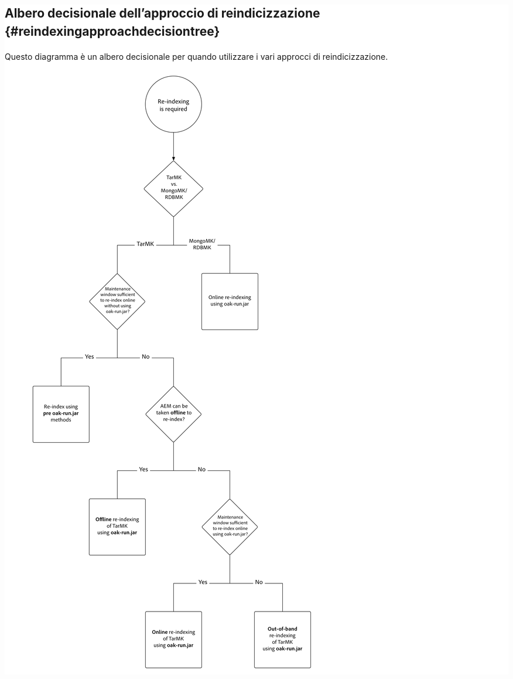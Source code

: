 ## Albero decisionale dell’approccio di reindicizzazione {#reindexingapproachdecisiontree}

Questo diagramma è un albero decisionale per quando utilizzare i vari approcci di reindicizzazione.

![oak_-_reindexingwithoak-run](assets/oak_-_reindexingwithoak-run.png)
